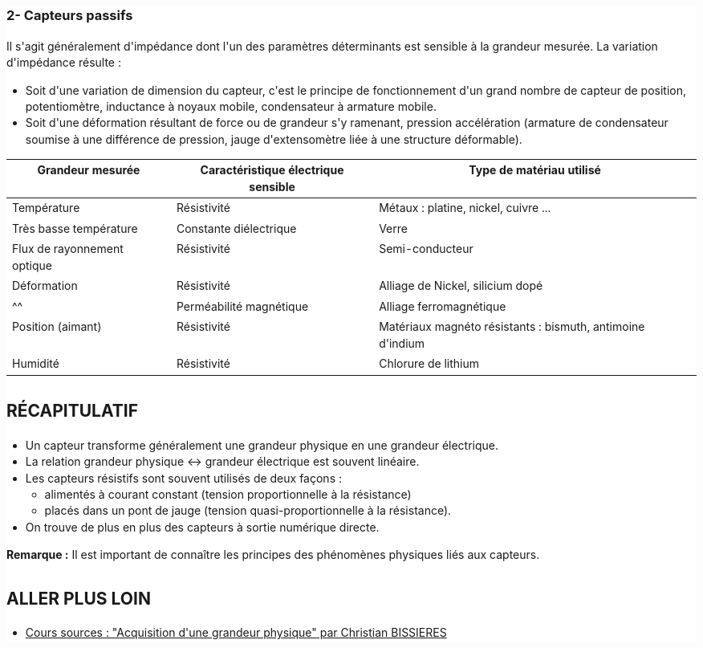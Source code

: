 
### 2- Capteurs passifs

Il s'agit généralement d'impédance dont l'un des paramètres déterminants est sensible à la grandeur mesurée. La variation d'impédance résulte :
* Soit d'une variation de dimension du capteur, c'est le principe de fonctionnement d'un grand nombre de capteur de position, potentiomètre, inductance à noyaux mobile, condensateur à armature mobile.
* Soit d'une déformation résultant de force ou de grandeur s'y ramenant, pression accélération (armature de condensateur soumise à une différence de pression, jauge d'extensomètre liée à une structure déformable). 

| Grandeur mesurée              | Caractéristique électrique sensible   | Type de matériau utilisé                                      |
| ---                           | ---                                   | ---                                                           |
| Température                   | Résistivité                           | Métaux : platine, nickel, cuivre ...                          |
| Très basse température        | Constante diélectrique                | Verre                                                         |
| Flux de rayonnement optique   | Résistivité                           | Semi-conducteur                                               |
| Déformation                   | Résistivité                           | Alliage de Nickel, silicium dopé                              |
| ^^                            | Perméabilité magnétique               | Alliage ferromagnétique                                       |
| Position (aimant)             | Résistivité                           | Matériaux magnéto résistants : bismuth, antimoine d'indium    |
| Humidité                      | Résistivité                           | Chlorure de lithium                                           |


## RÉCAPITULATIF

* Un capteur transforme généralement une grandeur physique en une grandeur électrique.
* La relation grandeur physique ↔ grandeur électrique est souvent linéaire.
* Les capteurs résistifs sont souvent utilisés de deux façons :
    * alimentés à courant constant (tension proportionnelle à la résistance)
    * placés dans un pont de jauge (tension quasi-proportionnelle à la résistance).
* On trouve de plus en plus des capteurs à sortie numérique directe.

**Remarque :** Il est important de connaître les principes des phénomènes physiques liés aux capteurs. 

## ALLER PLUS LOIN

* [Cours sources : "Acquisition d'une grandeur physique" par Christian BISSIERES ](https://www.les-electroniciens.com/sites/default/files/cours/capteurs.pdf)